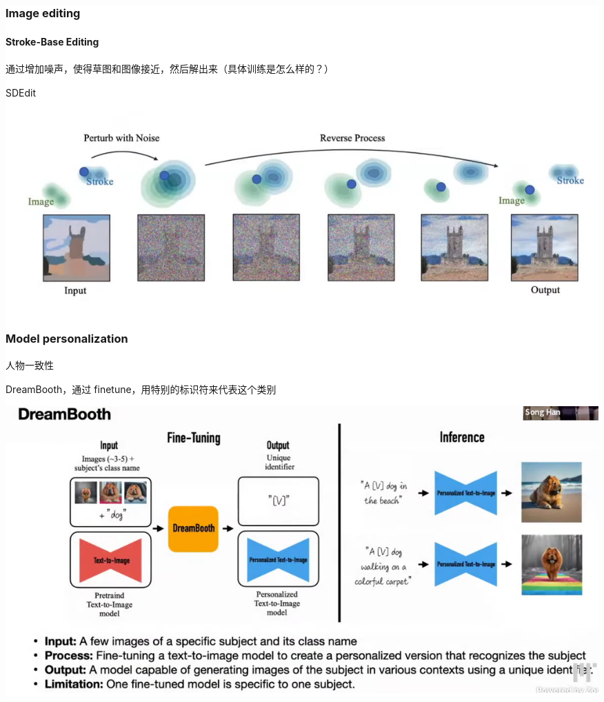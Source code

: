 
### Image editing

#### Stroke-Base Editing

通过增加噪声，使得草图和图像接近，然后解出来（具体训练是怎么样的？）

SDEdit

![image-20250612155420892](note.assets/image-20250612155420892.png)

### Model personalization

人物一致性

DreamBooth，通过 finetune，用特别的标识符来代表这个类别

![image-20250612155712527](note.assets/image-20250612155712527.png)
